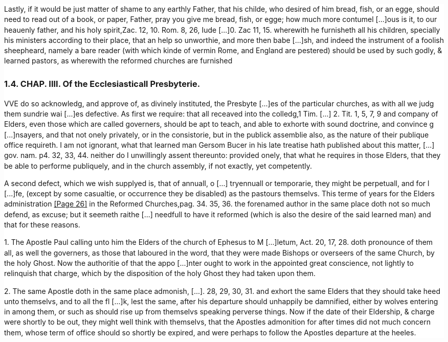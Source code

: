 Lastly, if it would be just matter of shame to any earthly Father, that his
childe, who desired of him bread, fish, or an egge, should need to read out of
a book, or paper, Father, pray you give me bread, fish, or egge; how much more
contumel [...]ous is it, to our heauen­ly father, and his holy spirit,Zac. 12,
10. Rom. 8, 26, Iude  [...]0\. Zac 11, 15. wherewith he furnisheth all his
chil­dren, specially his ministers according to their place, that an help so
unworthie, and more then babe [...]sh, and indeed the instrument of a foolish
sheepheard, namely a bare reader (with which kinde of vermin Rome, and England
are pestered) should be used by such godly, & learned pastors, as wherewith
the reformed churches are furnished

### 1.4. CHAP. IIII. Of the Ecclesiasticall Presbyterie.

VVE do so acknowledg, and approve of, as divinely insti­tuted, the Presbyte
[...]es of the particular churches, as with all we judg them sundrie wai
[...]es defective. As first we require: that all receaved into the colledg,1
Tim.  [...] 2\. Tit. 1, 5, 7, 9 and company of Elders, even those which are
called governers, should be apt to teach, and able to exhorte with sound
doctrine, and convince g [...]nsayers, and that not onely pri­vately, or in
the consistorie, but in the publick assemblie also, as the nature of their
publique office requireth. I am not ignorant, what that learned man Gersom
Bucer in his late treatise hath published about this matter, [...] gov. nam.
p4. 32, 33, 44. neither do I unwillingly assent thereunto: pro­vided onely,
that what he requires in those Elders, that they be able to performe
publiquely, and in the church assembly, if not exactly, yet competently.

A second defect, which we wish supplyed is, that of annuall, o [...]
tryennuall or temporarie, they might be perpetuall, and for l [...]fe, (except
by some casualtie, or occurrence they be disabled) as the pastours themselvs.
This terme of years for the Elders administra­tion [[Page
26]](http://eebo.chadwyck.com/downloadtiff?vid=3102&page=14) in the Reformed
Churches,pag. 34. 35, 36. the forenamed author in the same place doth not so
much defend, as excuse; but it seemeth raithe [...] needfull to have it
reformed (which is also the desire of the said learned man) and that for these
reasons.

1\. The Apostle Paul calling unto him the Elders of the church of E­phesus to
M [...]letum, Act. 20, 17, 28. doth pronounce of them all, as well the
gover­ners, as those that laboured in the word, that they were made Bishops or
overseers of the same Church, by the holy Ghost. Now the autho­ritie of that
the appo [...]nter ought to work in the appointed great conscience, not
lightly to relinquish that charge, which by the dis­position of the holy Ghost
they had taken upon them.

2\. The same Apostle doth in the same place admonish, [...]. 28, 29, 30, 31.
and ex­hort the same Elders that they should take heed unto themselvs, and to
all the fl [...]k, lest the same, after his departure should unhappily be
damnified, either by wolves entering in among them, or such as should rise up
from themselvs speaking perverse things. Now if the date of their Eldership, &
charge were shortly to be out, they might well think with themselvs, that the
Apostles admonition for after times did not much concern them, whose term of
office should so shortly be expired, and were perhaps to follow the Apostles
depar­ture at the heeles.
